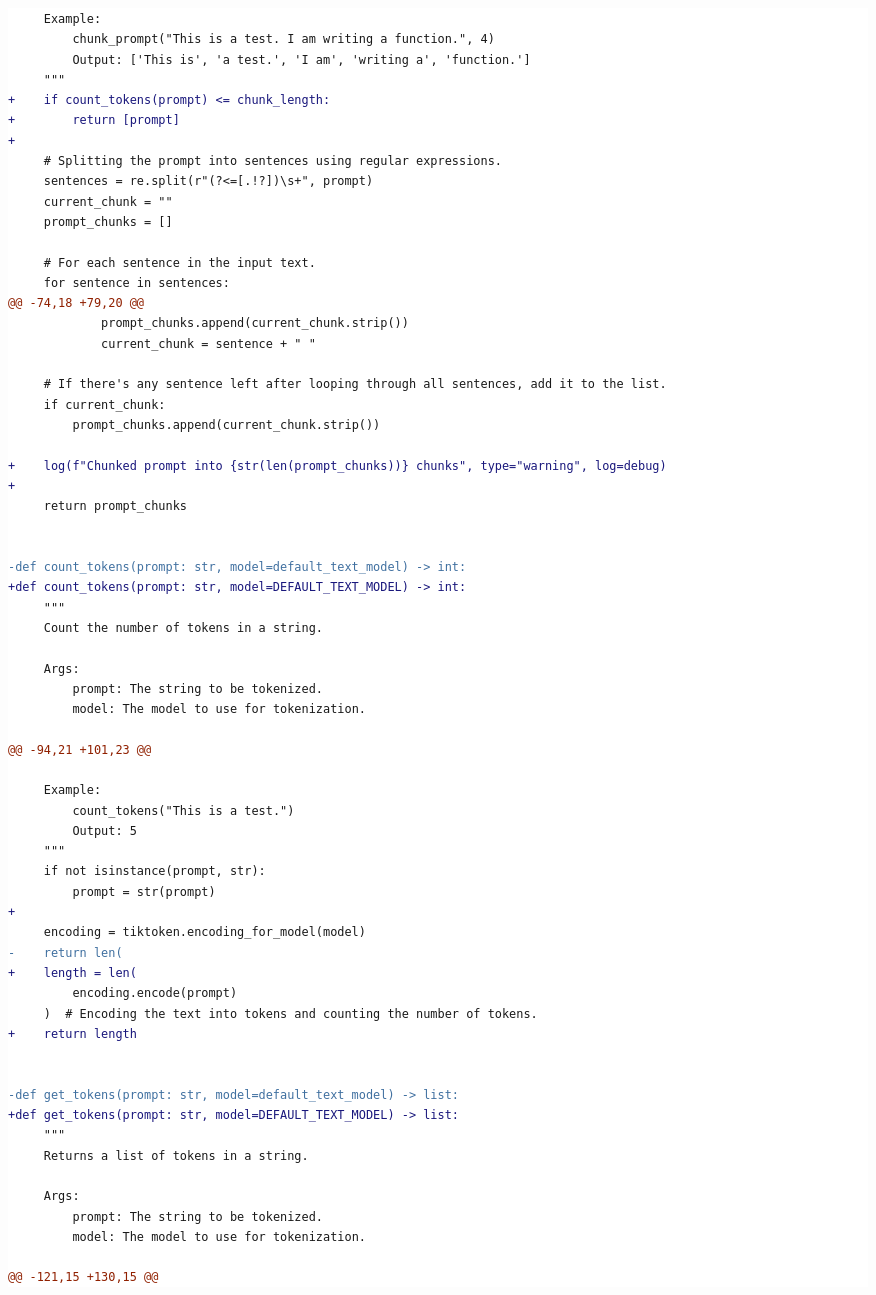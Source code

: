```diff
     Example:
         chunk_prompt("This is a test. I am writing a function.", 4)
         Output: ['This is', 'a test.', 'I am', 'writing a', 'function.']
     """
+    if count_tokens(prompt) <= chunk_length:
+        return [prompt]
+
     # Splitting the prompt into sentences using regular expressions.
     sentences = re.split(r"(?<=[.!?])\s+", prompt)
     current_chunk = ""
     prompt_chunks = []
 
     # For each sentence in the input text.
     for sentence in sentences:
@@ -74,18 +79,20 @@
             prompt_chunks.append(current_chunk.strip())
             current_chunk = sentence + " "
 
     # If there's any sentence left after looping through all sentences, add it to the list.
     if current_chunk:
         prompt_chunks.append(current_chunk.strip())
 
+    log(f"Chunked prompt into {str(len(prompt_chunks))} chunks", type="warning", log=debug)
+
     return prompt_chunks
 
 
-def count_tokens(prompt: str, model=default_text_model) -> int:
+def count_tokens(prompt: str, model=DEFAULT_TEXT_MODEL) -> int:
     """
     Count the number of tokens in a string.
 
     Args:
         prompt: The string to be tokenized.
         model: The model to use for tokenization.
 
@@ -94,21 +101,23 @@
 
     Example:
         count_tokens("This is a test.")
         Output: 5
     """
     if not isinstance(prompt, str):
         prompt = str(prompt)
+        
     encoding = tiktoken.encoding_for_model(model)
-    return len(
+    length = len(
         encoding.encode(prompt)
     )  # Encoding the text into tokens and counting the number of tokens.
+    return length
 
 
-def get_tokens(prompt: str, model=default_text_model) -> list:
+def get_tokens(prompt: str, model=DEFAULT_TEXT_MODEL) -> list:
     """
     Returns a list of tokens in a string.
 
     Args:
         prompt: The string to be tokenized.
         model: The model to use for tokenization.
 
@@ -121,15 +130,15 @@
```